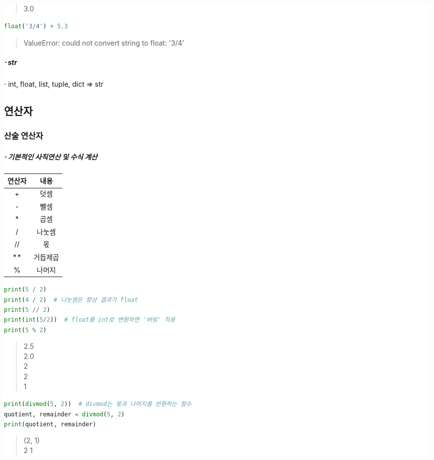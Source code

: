 > 3.0

```python
float('3/4') + 5.3
```

> ValueError: could not convert string to float: '3/4'

##### ⋅ str

  ⋅ int, float, list, tuple, dict => str



## 연산자

### 산술 연산자

##### ⋅ 기본적인 사칙연산 및 수식 계산

| 연산자 |   내용   |
| :----: | :------: |
|   +    |   덧셈   |
|   -    |   뺄셈   |
|   *    |   곱셈   |
|   /    |  나눗셈  |
|   //   |    몫    |
|   **   | 거듭제곱 |
|   %    |  나머지  |

```python
print(5 / 2)
print(4 / 2)  # 나눗셈은 항상 결과가 float
print(5 // 2)
print(int(5/2))  # float를 int로 변환하면 '버림' 적용
print(5 % 2)
```

> 2.5  
> 2.0  
> 2  
> 2  
> 1

```python
print(divmod(5, 2))  # divmod는 몫과 나머지를 반환하는 함수
quotient, remainder = divmod(5, 2)
print(quotient, remainder)
```

> (2,  1)  
> 2  1
